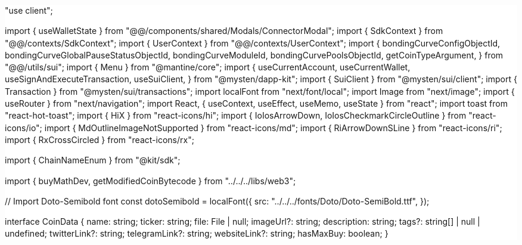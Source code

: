 "use client";

import { useWalletState } from "@@/components/shared/Modals/ConnectorModal";
import { SdkContext } from "@@/contexts/SdkContext";
import { UserContext } from "@@/contexts/UserContext";
import {
    bondingCurveConfigObjectId,
    bondingCurveGlobalPauseStatusObjectId,
    bondingCurveModuleId,
    bondingCurvePoolsObjectId,
    getCoinTypeArgument,
} from "@@/utils/sui";
import { Menu } from "@mantine/core";
import {
    useCurrentAccount,
    useCurrentWallet,
    useSignAndExecuteTransaction,
    useSuiClient,
} from "@mysten/dapp-kit";
import { SuiClient } from "@mysten/sui/client";
import { Transaction } from "@mysten/sui/transactions";
import localFont from "next/font/local";
import Image from "next/image";
import { useRouter } from "next/navigation";
import React, { useContext, useEffect, useMemo, useState } from "react";
import toast from "react-hot-toast";
import { HiX } from "react-icons/hi";
import { IoIosArrowDown, IoIosCheckmarkCircleOutline } from "react-icons/io";
import { MdOutlineImageNotSupported } from "react-icons/md";
import { RiArrowDownSLine } from "react-icons/ri";
import { RxCrossCircled } from "react-icons/rx";

import { ChainNameEnum } from "@kit/sdk";

import { buyMathDev, getModifiedCoinBytecode } from "../../../libs/web3";

// Import Doto-Semibold font
const dotoSemibold = localFont({
    src: "../../../fonts/Doto/Doto-SemiBold.ttf",
});

interface CoinData {
    name: string;
    ticker: string;
    file: File | null;
    imageUrl?: string;
    description: string;
    tags?: string[] | null | undefined;
    twitterLink?: string;
    telegramLink?: string;
    websiteLink?: string;
    hasMaxBuy: boolean;
}
